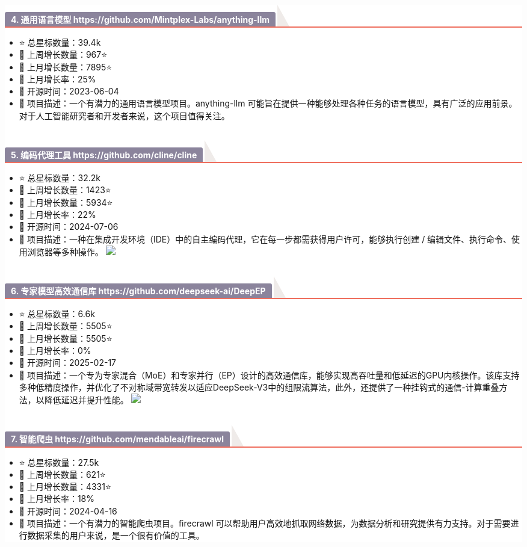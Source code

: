 <h3 style="margin-top: 30px;margin-bottom: 15px;font-weight: bold;border-bottom: 2px solid rgb(239, 112, 96);font-size: 1.0em;"><span style="display: none;"></span><span style="display: inline-block;background: rgb(139, 132, 156);color: rgb(255, 255, 255);padding: 3px 10px 1px;border-top-right-radius: 3px;border-top-left-radius: 3px;margin-right: 3px;">4. 通用语言模型 https://github.com/Mintplex-Labs/anything-llm</span><span style="display: inline-block;vertical-align: bottom;border-bottom: 36px solid #efebe9;border-right: 20px solid transparent;"> </span></h3>

- ⭐ 总星标数量：39.4k
- 🔺 上周增长数量：967⭐
- 🔺 上月增长数量：7895⭐
- 🔺 上月增长率：25%
- 📅 开源时间：2023-06-04
- 📝 项目描述：一个有潜力的通用语言模型项目。anything-llm 可能旨在提供一种能够处理各种任务的语言模型，具有广泛的应用前景。对于人工智能研究者和开发者来说，这个项目值得关注。

<h3 style="margin-top: 30px;margin-bottom: 15px;font-weight: bold;border-bottom: 2px solid rgb(239, 112, 96);font-size: 1.0em;"><span style="display: none;"></span><span style="display: inline-block;background: rgb(139, 132, 156);color: rgb(255, 255, 255);padding: 3px 10px 1px;border-top-right-radius: 3px;border-top-left-radius: 3px;margin-right: 3px;">5. 编码代理工具 https://github.com/cline/cline</span><span style="display: inline-block;vertical-align: bottom;border-bottom: 36px solid #efebe9;border-right: 20px solid transparent;"> </span></h3>

- ⭐ 总星标数量：32.2k
- 🔺 上周增长数量：1423⭐
- 🔺 上月增长数量：5934⭐
- 🔺 上月增长率：22%
- 📅 开源时间：2024-07-06
- 📝 项目描述：一种在集成开发环境（IDE）中的自主编码代理，它在每一步都需获得用户许可，能够执行创建 / 编辑文件、执行命令、使用浏览器等多种操作。
    ![](http://photocdn.tv.sohu.com/img/q_mini/20241226/pic_org_e31648bd-9491-4cfb-b526-be27d1713310.jpg)

<h3 style="margin-top: 30px;margin-bottom: 15px;font-weight: bold;border-bottom: 2px solid rgb(239, 112, 96);font-size: 1.0em;"><span style="display: none;"></span><span style="display: inline-block;background: rgb(139, 132, 156);color: rgb(255, 255, 255);padding: 3px 10px 1px;border-top-right-radius: 3px;border-top-left-radius: 3px;margin-right: 3px;">6. 专家模型高效通信库 https://github.com/deepseek-ai/DeepEP</span><span style="display: inline-block;vertical-align: bottom;border-bottom: 36px solid #efebe9;border-right: 20px solid transparent;"> </span></h3>

- ⭐ 总星标数量：6.6k
- 🔺 上周增长数量：5505⭐
- 🔺 上月增长数量：5505⭐
- 🔺 上月增长率：0%
- 📅 开源时间：2025-02-17
- 📝 项目描述：一个专为专家混合（MoE）和专家并行（EP）设计的高效通信库，能够实现高吞吐量和低延迟的GPU内核操作。该库支持多种低精度操作，并优化了不对称域带宽转发以适应DeepSeek-V3中的组限流算法，此外，还提供了一种挂钩式的通信-计算重叠方法，以降低延迟并提升性能。
    ![](http://photocdn.tv.sohu.com/img/q_mini/20250226/pic_org_003c9d65-689a-4488-8f6d-f226d3f59009.png)

<h3 style="margin-top: 30px;margin-bottom: 15px;font-weight: bold;border-bottom: 2px solid rgb(239, 112, 96);font-size: 1.0em;"><span style="display: none;"></span><span style="display: inline-block;background: rgb(139, 132, 156);color: rgb(255, 255, 255);padding: 3px 10px 1px;border-top-right-radius: 3px;border-top-left-radius: 3px;margin-right: 3px;">7. 智能爬虫 https://github.com/mendableai/firecrawl</span><span style="display: inline-block;vertical-align: bottom;border-bottom: 36px solid #efebe9;border-right: 20px solid transparent;"> </span></h3>

- ⭐ 总星标数量：27.5k
- 🔺 上周增长数量：621⭐
- 🔺 上月增长数量：4331⭐
- 🔺 上月增长率：18%
- 📅 开源时间：2024-04-16
- 📝 项目描述：一个有潜力的智能爬虫项目。firecrawl 可以帮助用户高效地抓取网络数据，为数据分析和研究提供有力支持。对于需要进行数据采集的用户来说，是一个很有价值的工具。
